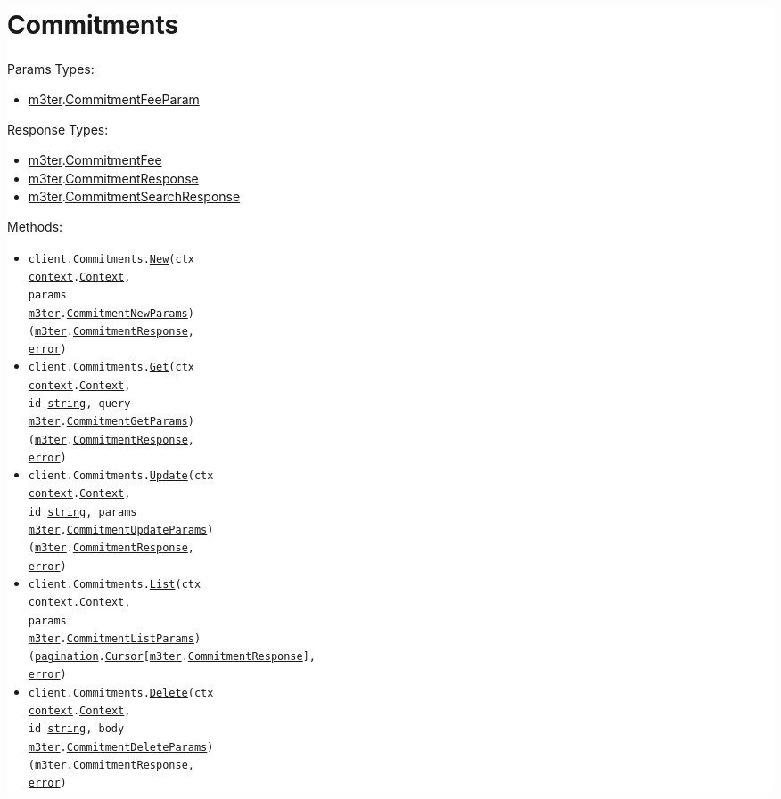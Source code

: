 # Commitments

Params Types:

- <a href="https://pkg.go.dev/github.com/m3ter-com/m3ter-sdk-go">m3ter</a>.<a href="https://pkg.go.dev/github.com/m3ter-com/m3ter-sdk-go#CommitmentFeeParam">CommitmentFeeParam</a>

Response Types:

- <a href="https://pkg.go.dev/github.com/m3ter-com/m3ter-sdk-go">m3ter</a>.<a href="https://pkg.go.dev/github.com/m3ter-com/m3ter-sdk-go#CommitmentFee">CommitmentFee</a>
- <a href="https://pkg.go.dev/github.com/m3ter-com/m3ter-sdk-go">m3ter</a>.<a href="https://pkg.go.dev/github.com/m3ter-com/m3ter-sdk-go#CommitmentResponse">CommitmentResponse</a>
- <a href="https://pkg.go.dev/github.com/m3ter-com/m3ter-sdk-go">m3ter</a>.<a href="https://pkg.go.dev/github.com/m3ter-com/m3ter-sdk-go#CommitmentSearchResponse">CommitmentSearchResponse</a>

Methods:

- <code title="post /organizations/{orgId}/commitments">client.Commitments.<a href="https://pkg.go.dev/github.com/m3ter-com/m3ter-sdk-go#CommitmentService.New">New</a>(ctx <a href="https://pkg.go.dev/context">context</a>.<a href="https://pkg.go.dev/context#Context">Context</a>, params <a href="https://pkg.go.dev/github.com/m3ter-com/m3ter-sdk-go">m3ter</a>.<a href="https://pkg.go.dev/github.com/m3ter-com/m3ter-sdk-go#CommitmentNewParams">CommitmentNewParams</a>) (<a href="https://pkg.go.dev/github.com/m3ter-com/m3ter-sdk-go">m3ter</a>.<a href="https://pkg.go.dev/github.com/m3ter-com/m3ter-sdk-go#CommitmentResponse">CommitmentResponse</a>, <a href="https://pkg.go.dev/builtin#error">error</a>)</code>
- <code title="get /organizations/{orgId}/commitments/{id}">client.Commitments.<a href="https://pkg.go.dev/github.com/m3ter-com/m3ter-sdk-go#CommitmentService.Get">Get</a>(ctx <a href="https://pkg.go.dev/context">context</a>.<a href="https://pkg.go.dev/context#Context">Context</a>, id <a href="https://pkg.go.dev/builtin#string">string</a>, query <a href="https://pkg.go.dev/github.com/m3ter-com/m3ter-sdk-go">m3ter</a>.<a href="https://pkg.go.dev/github.com/m3ter-com/m3ter-sdk-go#CommitmentGetParams">CommitmentGetParams</a>) (<a href="https://pkg.go.dev/github.com/m3ter-com/m3ter-sdk-go">m3ter</a>.<a href="https://pkg.go.dev/github.com/m3ter-com/m3ter-sdk-go#CommitmentResponse">CommitmentResponse</a>, <a href="https://pkg.go.dev/builtin#error">error</a>)</code>
- <code title="put /organizations/{orgId}/commitments/{id}">client.Commitments.<a href="https://pkg.go.dev/github.com/m3ter-com/m3ter-sdk-go#CommitmentService.Update">Update</a>(ctx <a href="https://pkg.go.dev/context">context</a>.<a href="https://pkg.go.dev/context#Context">Context</a>, id <a href="https://pkg.go.dev/builtin#string">string</a>, params <a href="https://pkg.go.dev/github.com/m3ter-com/m3ter-sdk-go">m3ter</a>.<a href="https://pkg.go.dev/github.com/m3ter-com/m3ter-sdk-go#CommitmentUpdateParams">CommitmentUpdateParams</a>) (<a href="https://pkg.go.dev/github.com/m3ter-com/m3ter-sdk-go">m3ter</a>.<a href="https://pkg.go.dev/github.com/m3ter-com/m3ter-sdk-go#CommitmentResponse">CommitmentResponse</a>, <a href="https://pkg.go.dev/builtin#error">error</a>)</code>
- <code title="get /organizations/{orgId}/commitments">client.Commitments.<a href="https://pkg.go.dev/github.com/m3ter-com/m3ter-sdk-go#CommitmentService.List">List</a>(ctx <a href="https://pkg.go.dev/context">context</a>.<a href="https://pkg.go.dev/context#Context">Context</a>, params <a href="https://pkg.go.dev/github.com/m3ter-com/m3ter-sdk-go">m3ter</a>.<a href="https://pkg.go.dev/github.com/m3ter-com/m3ter-sdk-go#CommitmentListParams">CommitmentListParams</a>) (<a href="https://pkg.go.dev/github.com/m3ter-com/m3ter-sdk-go/packages/pagination">pagination</a>.<a href="https://pkg.go.dev/github.com/m3ter-com/m3ter-sdk-go/packages/pagination#Cursor">Cursor</a>[<a href="https://pkg.go.dev/github.com/m3ter-com/m3ter-sdk-go">m3ter</a>.<a href="https://pkg.go.dev/github.com/m3ter-com/m3ter-sdk-go#CommitmentResponse">CommitmentResponse</a>], <a href="https://pkg.go.dev/builtin#error">error</a>)</code>
- <code title="delete /organizations/{orgId}/commitments/{id}">client.Commitments.<a href="https://pkg.go.dev/github.com/m3ter-com/m3ter-sdk-go#CommitmentService.Delete">Delete</a>(ctx <a href="https://pkg.go.dev/context">context</a>.<a href="https://pkg.go.dev/context#Context">Context</a>, id <a href="https://pkg.go.dev/builtin#string">string</a>, body <a href="https://pkg.go.dev/github.com/m3ter-com/m3ter-sdk-go">m3ter</a>.<a href="https://pkg.go.dev/github.com/m3ter-com/m3ter-sdk-go#CommitmentDeleteParams">CommitmentDeleteParams</a>) (<a href="https://pkg.go.dev/github.com/m3ter-com/m3ter-sdk-go">m3ter</a>.<a href="https://pkg.go.dev/github.com/m3ter-com/m3ter-sdk-go#CommitmentResponse">CommitmentResponse</a>, <a href="https://pkg.go.dev/builtin#error">error</a>)</code>